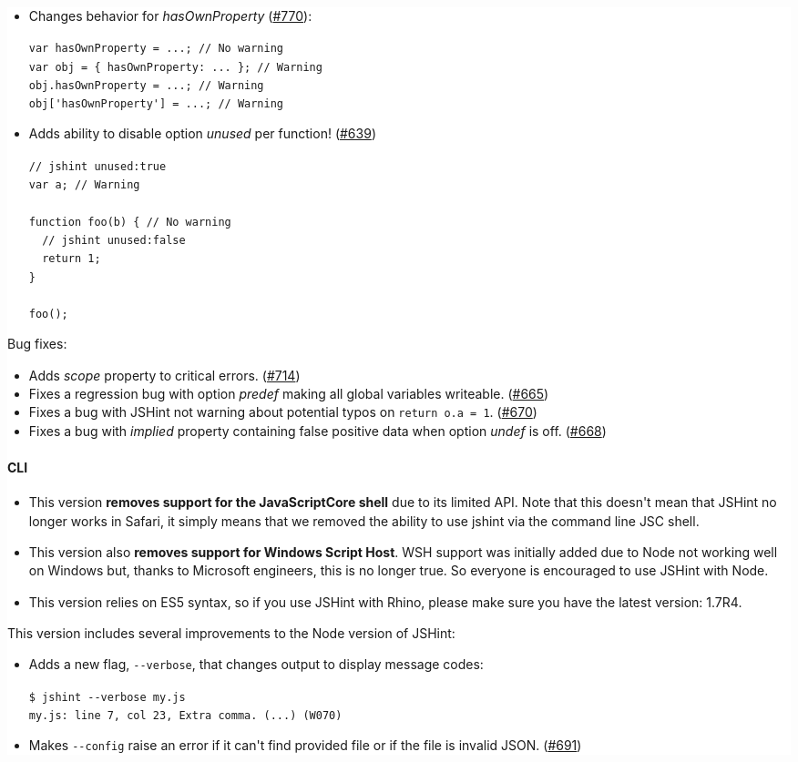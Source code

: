 * Changes behavior for *hasOwnProperty*
  ([#770](https://github.com/jshint/jshint/issues/770/)):

      var hasOwnProperty = ...; // No warning
      var obj = { hasOwnProperty: ... }; // Warning
      obj.hasOwnProperty = ...; // Warning
      obj['hasOwnProperty'] = ...; // Warning

* Adds ability to disable option *unused* per function!
  ([#639](https://github.com/jshint/jshint/issues/639/))

      // jshint unused:true
      var a; // Warning

      function foo(b) { // No warning
        // jshint unused:false
        return 1;
      }

      foo();

Bug fixes:

* Adds *scope* property to critical errors.
  ([#714](https://github.com/jshint/jshint/issues/714/))
* Fixes a regression bug with option *predef* making all global variables
  writeable. ([#665](https://github.com/jshint/jshint/issues/665/))
* Fixes a bug with JSHint not warning about potential typos on `return o.a =
  1`. ([#670](https://github.com/jshint/jshint/issues/670/))
* Fixes a bug with *implied* property containing false positive data when
  option *undef* is off. ([#668](https://github.com/jshint/jshint/issues/668/))


#### CLI

* This version **removes support for the JavaScriptCore shell** due to its
  limited API. Note that this doesn't mean that JSHint no longer works in
  Safari, it simply means that we removed the ability to use jshint via the
  command line JSC shell.

* This version also **removes support for Windows Script Host**. WSH support
  was initially added due to Node not working well on Windows but, thanks to
  Microsoft engineers, this is no longer true. So everyone is encouraged to use
  JSHint with Node.

* This version relies on ES5 syntax, so if you use JSHint with Rhino, please
  make sure you have the latest version: 1.7R4.

This version includes several improvements to the Node version of JSHint:

* Adds a new flag, `--verbose`, that changes output to display message codes:

      $ jshint --verbose my.js
      my.js: line 7, col 23, Extra comma. (...) (W070)

* Makes `--config` raise an error if it can't find provided file or if the file
  is invalid JSON. ([#691](https://github.com/jshint/jshint/issues/691/))
